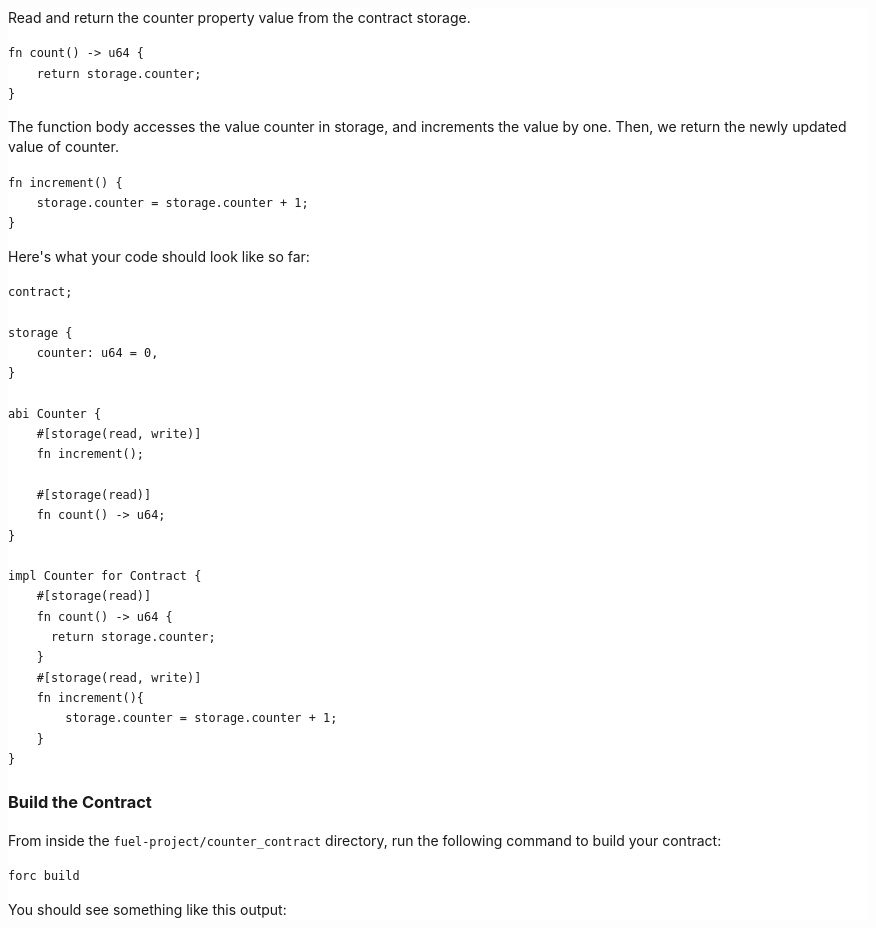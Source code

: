 Read and return the counter property value from the contract storage.

```sway
fn count() -> u64 {
    return storage.counter;
}
```

The function body accesses the value counter in storage, and increments the value by one. Then, we return the newly updated value of counter.

```sway
fn increment() {
    storage.counter = storage.counter + 1;
}
```

Here's what your code should look like so far:

```sway
contract;

storage {
    counter: u64 = 0,
}

abi Counter {
    #[storage(read, write)]
    fn increment();

    #[storage(read)]
    fn count() -> u64;
}

impl Counter for Contract {
    #[storage(read)]
    fn count() -> u64 {
      return storage.counter;
    }
    #[storage(read, write)]
    fn increment(){
        storage.counter = storage.counter + 1;
    }
}
```

### Build the Contract

From inside the `fuel-project/counter_contract` directory, run the following command to build your contract:

```sh
forc build
```

You should see something like this output:
